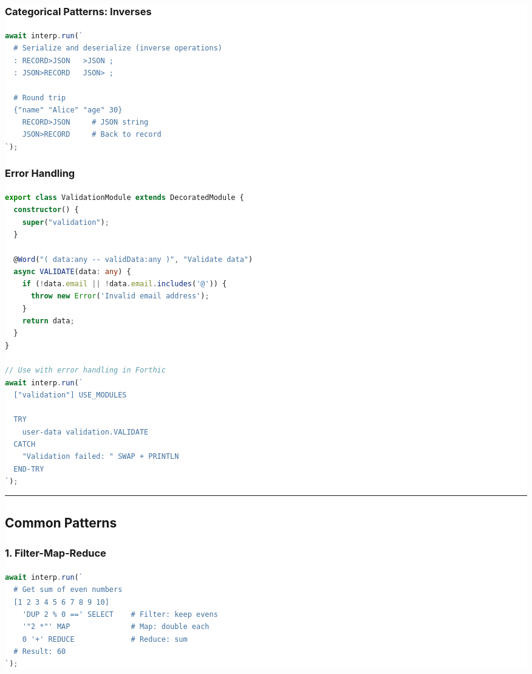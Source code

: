 ### Categorical Patterns: Inverses

```typescript
await interp.run(`
  # Serialize and deserialize (inverse operations)
  : RECORD>JSON   >JSON ;
  : JSON>RECORD   JSON> ;

  # Round trip
  {"name" "Alice" "age" 30}
    RECORD>JSON     # JSON string
    JSON>RECORD     # Back to record
`);
```

### Error Handling

```typescript
export class ValidationModule extends DecoratedModule {
  constructor() {
    super("validation");
  }

  @Word("( data:any -- validData:any )", "Validate data")
  async VALIDATE(data: any) {
    if (!data.email || !data.email.includes('@')) {
      throw new Error('Invalid email address');
    }
    return data;
  }
}

// Use with error handling in Forthic
await interp.run(`
  ["validation"] USE_MODULES

  TRY
    user-data validation.VALIDATE
  CATCH
    "Validation failed: " SWAP + PRINTLN
  END-TRY
`);
```

---

## Common Patterns

### 1. Filter-Map-Reduce

```typescript
await interp.run(`
  # Get sum of even numbers
  [1 2 3 4 5 6 7 8 9 10]
    'DUP 2 % 0 ==' SELECT    # Filter: keep evens
    '"2 *"' MAP              # Map: double each
    0 '+' REDUCE             # Reduce: sum
  # Result: 60
`);
```
